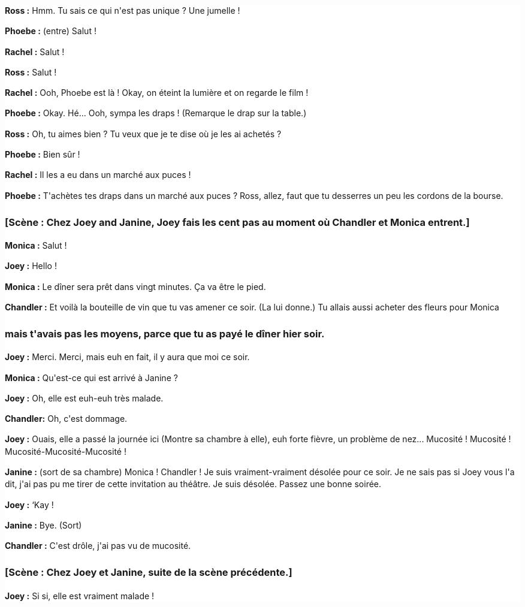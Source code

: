 **Ross :** Hmm. Tu sais ce qui n'est pas unique ? Une jumelle !

**Phoebe :** (entre) Salut !

**Rachel :** Salut !

**Ross :** Salut !

**Rachel :** Ooh, Phoebe est là ! Okay, on éteint la lumière et on regarde le film !

**Phoebe :** Okay. Hé... Ooh, sympa les draps ! (Remarque le drap sur la table.)

**Ross :** Oh, tu aimes bien ? Tu veux que je te dise où je les ai achetés ?

**Phoebe :** Bien sûr !

**Rachel :** Il les a eu dans un marché aux puces !

**Phoebe :** T'achètes tes draps dans un marché aux puces ? Ross, allez, faut que tu desserres un peu les cordons de la bourse.

### [Scène : Chez Joey and Janine, Joey fais les cent pas au moment où Chandler et Monica entrent.]

**Monica :** Salut !

**Joey :** Hello !

**Monica :** Le dîner sera prêt dans vingt minutes. Ça va être le pied.

**Chandler :** Et voilà la bouteille de vin que tu vas amener ce soir. (La lui donne.) Tu allais aussi acheter des fleurs pour Monica

### mais t'avais pas les moyens, parce que tu as payé le dîner hier soir.

**Joey :** Merci. Merci, mais euh en fait, il y aura que moi ce soir.

**Monica :** Qu'est-ce qui est arrivé à Janine ?

**Joey :** Oh, elle est euh-euh très malade.

**Chandler:** Oh, c'est dommage.

**Joey :** Ouais, elle a passé la journée ici (Montre sa chambre à elle), euh forte fièvre, un problème de nez... Mucosité ! Mucosité ! Mucosité-Mucosité-Mucosité !

**Janine :** (sort de sa chambre) Monica ! Chandler ! Je suis vraiment-vraiment désolée pour ce soir. Je ne sais pas si Joey vous l'a dit, j'ai pas pu me tirer de cette invitation au théâtre. Je suis désolée. Passez une bonne soirée.

**Joey :** ‘Kay !

**Janine :** Bye. (Sort)

**Chandler :** C'est drôle, j'ai pas vu de mucosité.

### [Scène : Chez Joey et Janine, suite de la scène précédente.]

**Joey :** Si si, elle est vraiment malade !

